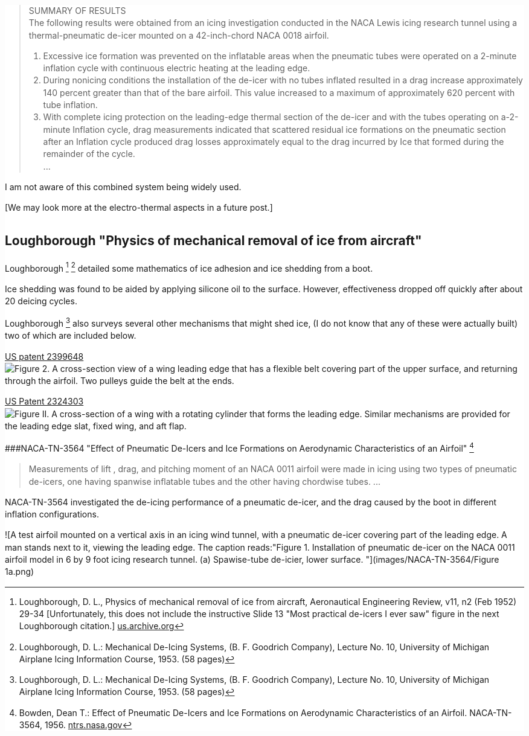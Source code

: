 >SUMMARY OF RESULTS  
The following results were obtained from an icing investigation
conducted in the NACA Lewis icing research tunnel using a 
thermal-pneumatic de-icer mounted on a 42-inch-chord NACA 0018 airfoil.  
>1. Excessive ice formation was prevented on the inflatable areas
when the pneumatic tubes were operated on a 2-minute inflation cycle
with continuous electric heating at the leading edge.
>2. During nonicing conditions the installation of the de-icer with
no tubes inflated resulted in a drag increase approximately 140 percent
greater than that of the bare airfoil. This value increased to a
maximum of approximately 620 percent with tube inflation.
>3. With complete icing protection on the leading-edge thermal
section of the de-icer and with the tubes operating on a-2-minute
Inflation cycle, drag measurements indicated that scattered residual
ice formations on the pneumatic section after an Inflation cycle
produced drag losses approximately equal to the drag incurred by Ice
that formed during the remainder of the cycle.  
...

I am not aware of this combined system being widely used.  

[We may look more at the electro-thermal aspects in a future post.]

## Loughborough "Physics of mechanical removal of ice from aircraft"  

Loughborough [^5] [^6] detailed some mathematics of ice adhesion and ice shedding from a boot. 

Ice shedding was found to be aided by applying silicone oil to the surface. 
However, effectiveness dropped off quickly after about 20 deicing cycles.  

Loughborough [^6] also surveys several other mechanisms that might shed ice,
(I do not know that any of these were actually built)
two of which are included below.

[US patent 2399648](https://image-ppubs.uspto.gov/dirsearch-public/print/downloadPdf/2399648)  
![Figure 2. A cross-section view of a wing leading edge that has a flexible belt covering part of the upper surface, and returning through the airfoil. Two pulleys guide the belt at the ends.](images/USPatent2399648Figure2.png)  

[US Patent 2324303](https://image-ppubs.uspto.gov/dirsearch-public/print/downloadPdf/2324303)  
![Figure II. A cross-section of a wing with a rotating cylinder that forms the leading edge. Similar mechanisms are provided for the leading edge slat, fixed wing, and aft flap.](images/USPatent2324303FigureII.png)  

###NACA-TN-3564 "Effect of Pneumatic De-Icers and Ice Formations on Aerodynamic Characteristics of an Airfoil" [^7]  

>Measurements of lift , drag, and pitching moment of an NACA 0011 airfoil 
were made in icing using two types of pneumatic de-icers, one having
spanwise inflatable tubes and the other having chordwise tubes. 
...

NACA-TN-3564 investigated the de-icing performance of a pneumatic de-icer, 
and the drag caused by the boot in different inflation configurations.  

![A test airfoil mounted on a vertical axis in an icing wind tunnel, with a pneumatic de-icer covering part of the leading edge. A man stands next to it, viewing the leading edge. The caption reads:"Figure 1. Installation of pneumatic de-icer on the NACA 0011 airfoil model in 6 by 9 foot icing research tunnel. (a) Spawise-tube de-icier, lower surface. "](images/NACA-TN-3564/Figure 1a.png)  


[^1]: Knight, Montgomery, and Clay, William C.: Refrigerated Wind Tunnel Tests on Surface Coatings for Preventing Ice Formation. NACA-TN-339, 1930 [ntrs.nasa.gov](https://ntrs.nasa.gov/citations/19930081168).  
[^2]: Rothrick, A. M., Selden, R.: Adhesion of Ice in Its Relation to the De-icing of Airplanes. NACA-TN-723, 1939. [ntrs.nasa.gov](https://ntrs.nasa.gov/citations/19930081545)  
[^3]: Rodert, Lewis A., and Jackson, Richard: Preliminary Report on Flight Tests of an Airplane having Exhaust-Heated Wings. NACA-ACR-A-53, April 1941. [ntrs.nasa.gov](https://ntrs.nasa.gov/citations/19930093052)  
[^4]: Gowan, W. H., Jr., and Mulholland, D. R.: Effectiveness of Thermal-Pneumatic Airfoil-Ice-Protection System. NACA-RM-E50K10a, 1951. [ntrs.nasa.gov](https://ntrs.nasa.gov/citations/19810068604)  
[^5]: Loughborough, D. L., Physics of mechanical removal of ice from aircraft, Aeronautical Engineering Review, v11, n2 (Feb 1952) 29-34 [Unfortunately, this does not include the instructive Slide 13 "Most practical de-icers I ever saw" figure in the next Loughborough citation.] [us.archive.org](https://ia903400.us.archive.org/14/items/sim_aerospace-engineering-1942_1952-02_11_2/sim_aerospace-engineering-1942_1952-02_11_2.pdf)    
[^6]: Loughborough, D. L.: Mechanical De-Icing Systems, (B. F. Goodrich Company), Lecture No. 10, University of Michigan Airplane Icing Information Course, 1953.  (58 pages)    
[^7]: Bowden, Dean T.: Effect of Pneumatic De-Icers and Ice Formations on Aerodynamic Characteristics of an Airfoil. NACA-TN-3564, 1956. [ntrs.nasa.gov](https://ntrs.nasa.gov/citations/19930084294)  
[^8]: Bowden, D.T, et.al., “Engineering Summary of Airframe Icing Technical Data”, FAA Technical Report ADS-4, General Dynamics/Convair, San Diego, California, 1964 [apps.dtic.mil](https://apps.dtic.mil/sti/citations/AD0608865)  